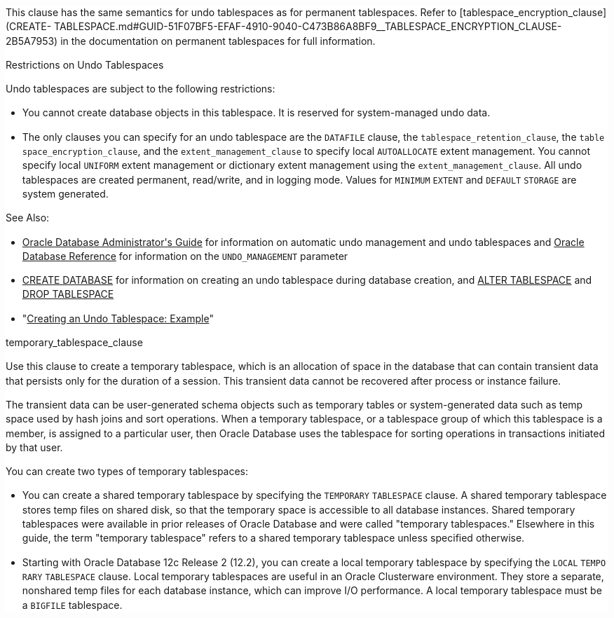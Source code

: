 This clause has the same semantics for undo tablespaces as for permanent
tablespaces. Refer to [tablespace_encryption_clause](CREATE-
TABLESPACE.md#GUID-51F07BF5-EFAF-4910-9040-C473B86A8BF9__TABLESPACE_ENCRYPTION_CLAUSE-2B5A7953)
in the documentation on permanent tablespaces for full information.

Restrictions on Undo Tablespaces

Undo tablespaces are subject to the following restrictions:

  * You cannot create database objects in this tablespace. It is reserved for system-managed undo data. 

  * The only clauses you can specify for an undo tablespace are the `DATAFILE` clause, the `tablespace_retention_clause`, the `tablespace_encryption_clause`, and the `extent_management_clause` to specify local `AUTOALLOCATE` extent management. You cannot specify local `UNIFORM` extent management or dictionary extent management using the `extent_management_clause`. All undo tablespaces are created permanent, read/write, and in logging mode. Values for `MINIMUM` `EXTENT` and `DEFAULT` `STORAGE` are system generated. 

See Also:

  * [Oracle Database Administrator's Guide](/pls/topic/lookup?ctx=en/database/oracle/oracle-database/23/sqlrf&id=ADMIN013) for information on automatic undo management and undo tablespaces and [Oracle Database Reference](/pls/topic/lookup?ctx=en/database/oracle/oracle-database/23/sqlrf&id=REFRN10224) for information on the `UNDO_MANAGEMENT` parameter 

  * [CREATE DATABASE](CREATE-DATABASE.md#GUID-ECE717DF-F116-4151-927C-2E51BB9DD39C) for information on creating an undo tablespace during database creation, and [ALTER TABLESPACE](ALTER-TABLESPACE.md#GUID-CA074861-55D3-4768-8995-43D4DA26365D) and [DROP TABLESPACE](DROP-TABLESPACE.md#GUID-C91F3E94-4503-48DE-9BCA-42E495E6BE11)

  * "[Creating an Undo Tablespace: Example](CREATE-TABLESPACE.md#GUID-51F07BF5-EFAF-4910-9040-C473B86A8BF9__I2153390)"

temporary_tablespace_clause

Use this clause to create a temporary tablespace, which is an allocation of
space in the database that can contain transient data that persists only for
the duration of a session. This transient data cannot be recovered after
process or instance failure.

The transient data can be user-generated schema objects such as temporary
tables or system-generated data such as temp space used by hash joins and sort
operations. When a temporary tablespace, or a tablespace group of which this
tablespace is a member, is assigned to a particular user, then Oracle Database
uses the tablespace for sorting operations in transactions initiated by that
user.

You can create two types of temporary tablespaces:

  * You can create a shared temporary tablespace by specifying the `TEMPORARY` `TABLESPACE` clause. A shared temporary tablespace stores temp files on shared disk, so that the temporary space is accessible to all database instances. Shared temporary tablespaces were available in prior releases of Oracle Database and were called "temporary tablespaces." Elsewhere in this guide, the term "temporary tablespace" refers to a shared temporary tablespace unless specified otherwise. 

  * Starting with Oracle Database 12c Release 2 (12.2), you can create a local temporary tablespace by specifying the `LOCAL` `TEMPORARY` `TABLESPACE` clause. Local temporary tablespaces are useful in an Oracle Clusterware environment. They store a separate, nonshared temp files for each database instance, which can improve I/O performance. A local temporary tablespace must be a `BIGFILE` tablespace. 
